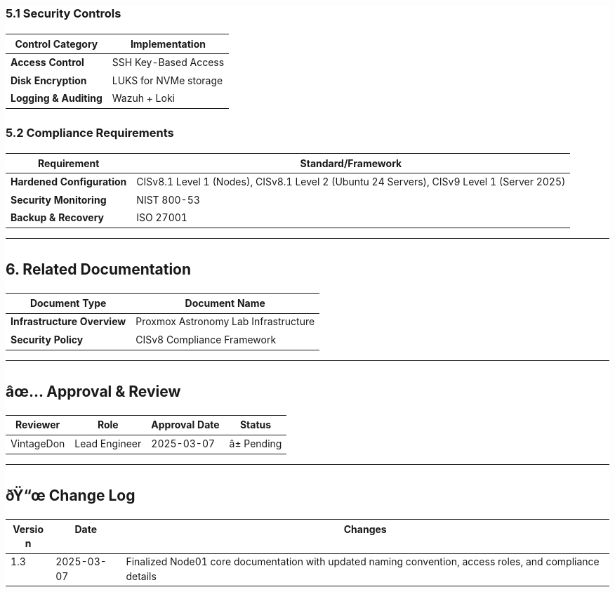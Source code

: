 ### **5.1 Security Controls**  

| **Control Category** | **Implementation** |
|----------------------|-------------------|
| **Access Control** | SSH Key-Based Access |
| **Disk Encryption** | LUKS for NVMe storage |
| **Logging & Auditing** | Wazuh + Loki |

### **5.2 Compliance Requirements**  

| **Requirement** | **Standard/Framework** |
|----------------|----------------------|
| **Hardened Configuration** | CISv8.1 Level 1 (Nodes), CISv8.1 Level 2 (Ubuntu 24 Servers), CISv9 Level 1 (Server 2025) |
| **Security Monitoring** | NIST 800-53 |
| **Backup & Recovery** | ISO 27001 |

---

## **6. Related Documentation**  

| **Document Type** | **Document Name** |
|-------------------|-------------------|
| **Infrastructure Overview** | Proxmox Astronomy Lab Infrastructure |
| **Security Policy** | CISv8 Compliance Framework |

---

## **âœ… Approval & Review**  

| **Reviewer** | **Role** | **Approval Date** | **Status** |
|-------------|---------|------------------|------------|
| VintageDon | Lead Engineer | 2025-03-07 | â± Pending |

---

## **ðŸ“œ Change Log**  

| **Version** | **Date** | **Changes** |
|------------|---------|-------------|
| 1.3 | 2025-03-07 | Finalized Node01 core documentation with updated naming convention, access roles, and compliance details |

